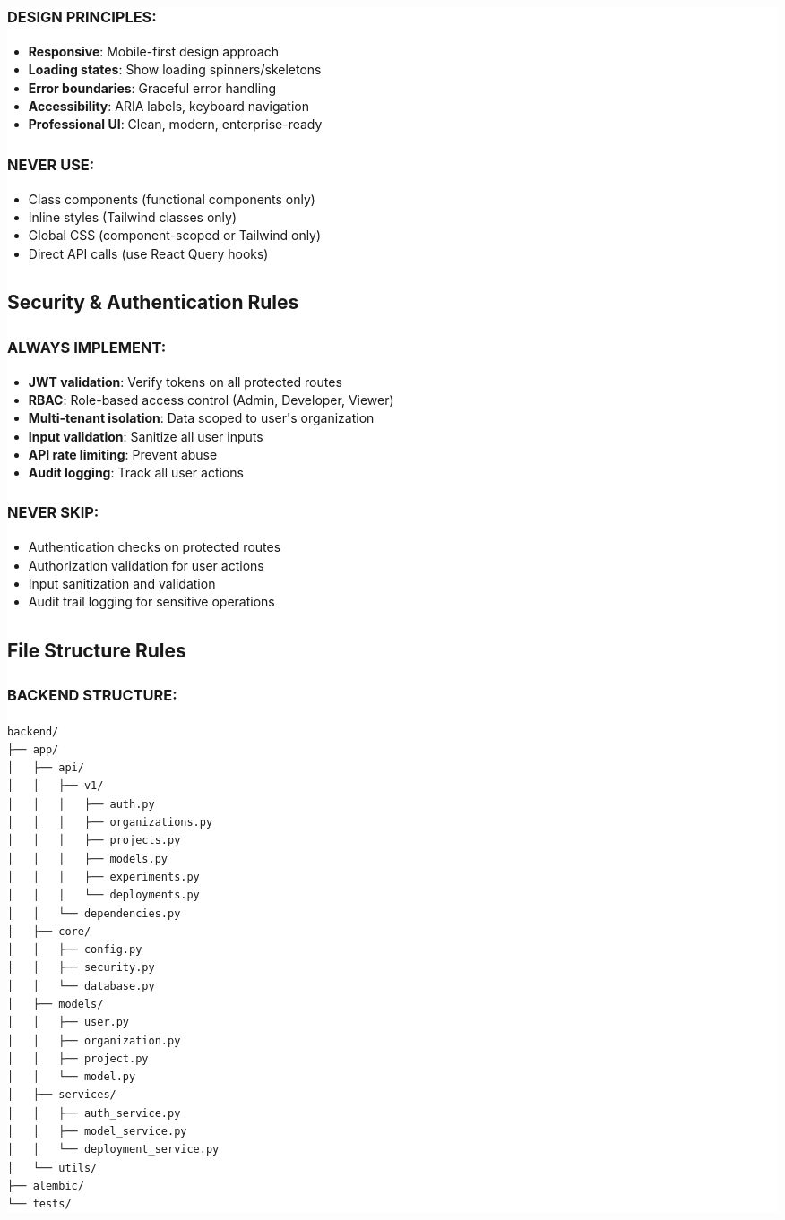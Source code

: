 ### DESIGN PRINCIPLES:
- **Responsive**: Mobile-first design approach
- **Loading states**: Show loading spinners/skeletons
- **Error boundaries**: Graceful error handling
- **Accessibility**: ARIA labels, keyboard navigation
- **Professional UI**: Clean, modern, enterprise-ready

### NEVER USE:
- Class components (functional components only)
- Inline styles (Tailwind classes only)
- Global CSS (component-scoped or Tailwind only)
- Direct API calls (use React Query hooks)

## Security & Authentication Rules

### ALWAYS IMPLEMENT:
- **JWT validation**: Verify tokens on all protected routes
- **RBAC**: Role-based access control (Admin, Developer, Viewer)
- **Multi-tenant isolation**: Data scoped to user's organization
- **Input validation**: Sanitize all user inputs
- **API rate limiting**: Prevent abuse
- **Audit logging**: Track all user actions

### NEVER SKIP:
- Authentication checks on protected routes
- Authorization validation for user actions
- Input sanitization and validation
- Audit trail logging for sensitive operations

## File Structure Rules

### BACKEND STRUCTURE:
```
backend/
├── app/
│   ├── api/
│   │   ├── v1/
│   │   │   ├── auth.py
│   │   │   ├── organizations.py
│   │   │   ├── projects.py
│   │   │   ├── models.py
│   │   │   ├── experiments.py
│   │   │   └── deployments.py
│   │   └── dependencies.py
│   ├── core/
│   │   ├── config.py
│   │   ├── security.py
│   │   └── database.py
│   ├── models/
│   │   ├── user.py
│   │   ├── organization.py
│   │   ├── project.py
│   │   └── model.py
│   ├── services/
│   │   ├── auth_service.py
│   │   ├── model_service.py
│   │   └── deployment_service.py
│   └── utils/
├── alembic/
└── tests/
```